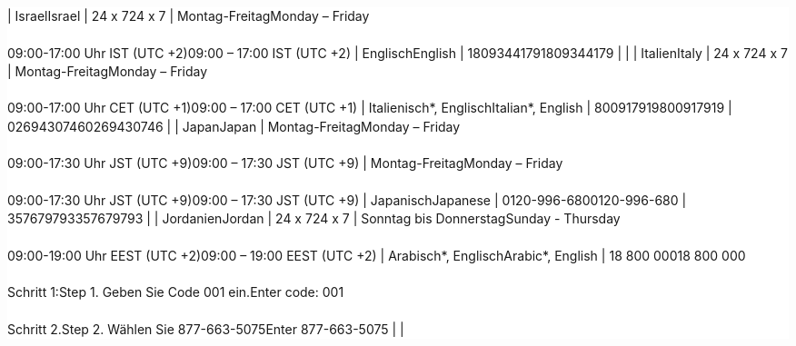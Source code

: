 |       <span data-ttu-id="8843b-343">Israel</span><span class="sxs-lookup"><span data-stu-id="8843b-343">Israel</span></span>        |                        <span data-ttu-id="8843b-344">24 x 7</span><span class="sxs-lookup"><span data-stu-id="8843b-344">24 x 7</span></span>                         |  <span data-ttu-id="8843b-345">Montag-Freitag</span><span class="sxs-lookup"><span data-stu-id="8843b-345">Monday – Friday</span></span><br /><br /><span data-ttu-id="8843b-346">09:00-17:00 Uhr IST (UTC +2)</span><span class="sxs-lookup"><span data-stu-id="8843b-346">09:00 – 17:00 IST (UTC +2)</span></span>   |                     <span data-ttu-id="8843b-347">Englisch</span><span class="sxs-lookup"><span data-stu-id="8843b-347">English</span></span>                     |                                                                       <span data-ttu-id="8843b-348">1809344179</span><span class="sxs-lookup"><span data-stu-id="8843b-348">1809344179</span></span>                                                                       |                                                                                                                                                               |
|        <span data-ttu-id="8843b-349">Italien</span><span class="sxs-lookup"><span data-stu-id="8843b-349">Italy</span></span>        |                        <span data-ttu-id="8843b-350">24 x 7</span><span class="sxs-lookup"><span data-stu-id="8843b-350">24 x 7</span></span>                         |  <span data-ttu-id="8843b-351">Montag-Freitag</span><span class="sxs-lookup"><span data-stu-id="8843b-351">Monday – Friday</span></span><br /><br /><span data-ttu-id="8843b-352">09:00-17:00 Uhr CET (UTC +1)</span><span class="sxs-lookup"><span data-stu-id="8843b-352">09:00 – 17:00 CET (UTC +1)</span></span>   |              <span data-ttu-id="8843b-353">Italienisch&#42;, Englisch</span><span class="sxs-lookup"><span data-stu-id="8843b-353">Italian&#42;, English</span></span>              |                                                                       <span data-ttu-id="8843b-354">800917919</span><span class="sxs-lookup"><span data-stu-id="8843b-354">800917919</span></span>                                                                        |                                                                          <span data-ttu-id="8843b-355">0269430746</span><span class="sxs-lookup"><span data-stu-id="8843b-355">0269430746</span></span>                                                                           |
|        <span data-ttu-id="8843b-356">Japan</span><span class="sxs-lookup"><span data-stu-id="8843b-356">Japan</span></span>        | <span data-ttu-id="8843b-357">Montag-Freitag</span><span class="sxs-lookup"><span data-stu-id="8843b-357">Monday – Friday</span></span><br /><br /><span data-ttu-id="8843b-358">09:00-17:30 Uhr JST (UTC +9)</span><span class="sxs-lookup"><span data-stu-id="8843b-358">09:00 – 17:30 JST (UTC +9)</span></span> |  <span data-ttu-id="8843b-359">Montag-Freitag</span><span class="sxs-lookup"><span data-stu-id="8843b-359">Monday – Friday</span></span><br /><br /><span data-ttu-id="8843b-360">09:00-17:30 Uhr JST (UTC +9)</span><span class="sxs-lookup"><span data-stu-id="8843b-360">09:00 – 17:30 JST (UTC +9)</span></span>   |                    <span data-ttu-id="8843b-361">Japanisch</span><span class="sxs-lookup"><span data-stu-id="8843b-361">Japanese</span></span>                     |                                                                      <span data-ttu-id="8843b-362">0120-996-680</span><span class="sxs-lookup"><span data-stu-id="8843b-362">0120-996-680</span></span>                                                                      |                                                                           <span data-ttu-id="8843b-363">357679793</span><span class="sxs-lookup"><span data-stu-id="8843b-363">357679793</span></span>                                                                           |
|       <span data-ttu-id="8843b-364">Jordanien</span><span class="sxs-lookup"><span data-stu-id="8843b-364">Jordan</span></span>        |                        <span data-ttu-id="8843b-365">24 x 7</span><span class="sxs-lookup"><span data-stu-id="8843b-365">24 x 7</span></span>                         | <span data-ttu-id="8843b-366">Sonntag bis Donnerstag</span><span class="sxs-lookup"><span data-stu-id="8843b-366">Sunday - Thursday</span></span><br /><br /><span data-ttu-id="8843b-367">09:00-19:00 Uhr EEST (UTC +2)</span><span class="sxs-lookup"><span data-stu-id="8843b-367">09:00 – 19:00 EEST (UTC +2)</span></span> |              <span data-ttu-id="8843b-368">Arabisch&#42;, Englisch</span><span class="sxs-lookup"><span data-stu-id="8843b-368">Arabic&#42;, English</span></span>               |                                  <span data-ttu-id="8843b-369">18 800 000</span><span class="sxs-lookup"><span data-stu-id="8843b-369">18 800 000</span></span><br /><br /><span data-ttu-id="8843b-370">Schritt 1:</span><span class="sxs-lookup"><span data-stu-id="8843b-370">Step 1.</span></span> <span data-ttu-id="8843b-371">Geben Sie Code 001 ein.</span><span class="sxs-lookup"><span data-stu-id="8843b-371">Enter code: 001</span></span><br /><br /><span data-ttu-id="8843b-372">Schritt 2.</span><span class="sxs-lookup"><span data-stu-id="8843b-372">Step 2.</span></span> <span data-ttu-id="8843b-373">Wählen Sie 877-663-5075</span><span class="sxs-lookup"><span data-stu-id="8843b-373">Enter 877-663-5075</span></span>                                   |                                                                                                                                                               |